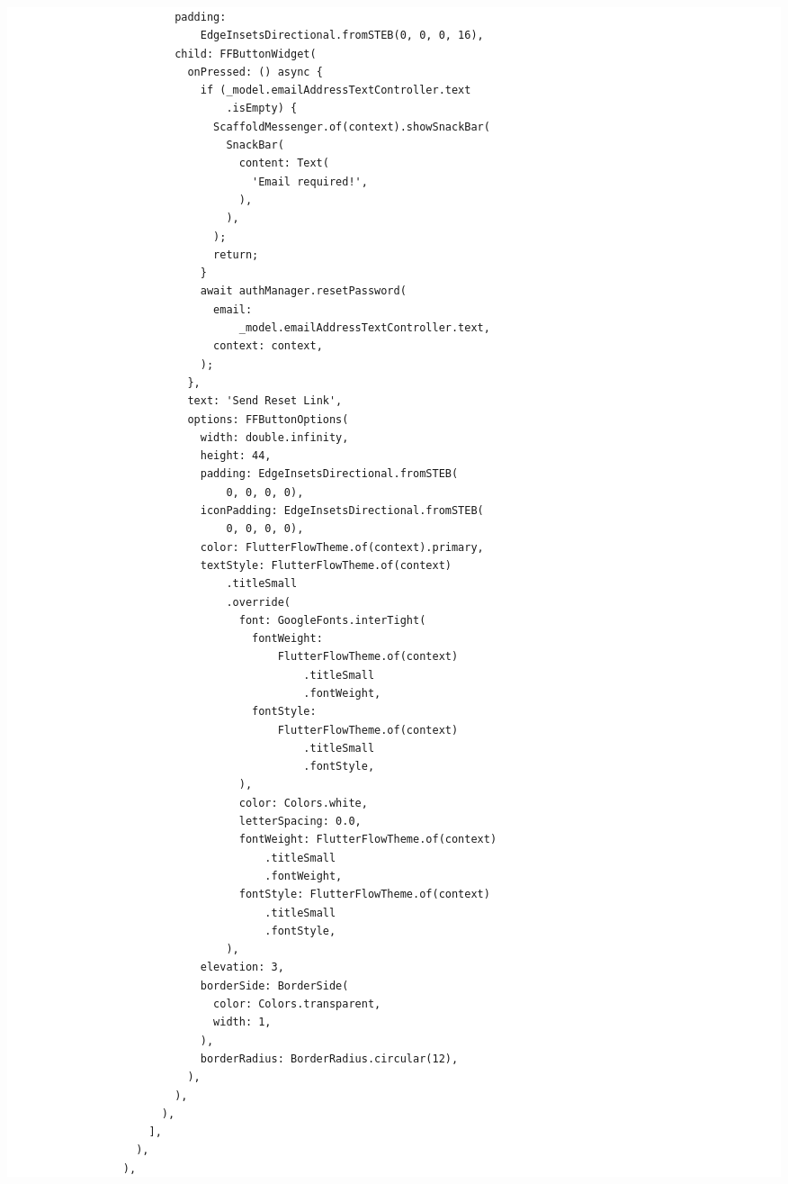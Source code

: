                               padding:
                                  EdgeInsetsDirectional.fromSTEB(0, 0, 0, 16),
                              child: FFButtonWidget(
                                onPressed: () async {
                                  if (_model.emailAddressTextController.text
                                      .isEmpty) {
                                    ScaffoldMessenger.of(context).showSnackBar(
                                      SnackBar(
                                        content: Text(
                                          'Email required!',
                                        ),
                                      ),
                                    );
                                    return;
                                  }
                                  await authManager.resetPassword(
                                    email:
                                        _model.emailAddressTextController.text,
                                    context: context,
                                  );
                                },
                                text: 'Send Reset Link',
                                options: FFButtonOptions(
                                  width: double.infinity,
                                  height: 44,
                                  padding: EdgeInsetsDirectional.fromSTEB(
                                      0, 0, 0, 0),
                                  iconPadding: EdgeInsetsDirectional.fromSTEB(
                                      0, 0, 0, 0),
                                  color: FlutterFlowTheme.of(context).primary,
                                  textStyle: FlutterFlowTheme.of(context)
                                      .titleSmall
                                      .override(
                                        font: GoogleFonts.interTight(
                                          fontWeight:
                                              FlutterFlowTheme.of(context)
                                                  .titleSmall
                                                  .fontWeight,
                                          fontStyle:
                                              FlutterFlowTheme.of(context)
                                                  .titleSmall
                                                  .fontStyle,
                                        ),
                                        color: Colors.white,
                                        letterSpacing: 0.0,
                                        fontWeight: FlutterFlowTheme.of(context)
                                            .titleSmall
                                            .fontWeight,
                                        fontStyle: FlutterFlowTheme.of(context)
                                            .titleSmall
                                            .fontStyle,
                                      ),
                                  elevation: 3,
                                  borderSide: BorderSide(
                                    color: Colors.transparent,
                                    width: 1,
                                  ),
                                  borderRadius: BorderRadius.circular(12),
                                ),
                              ),
                            ),
                          ],
                        ),
                      ),
